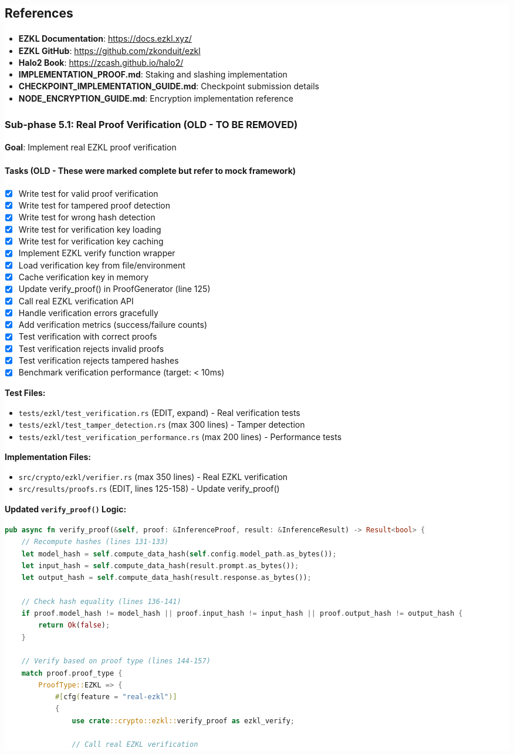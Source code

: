 ## References

- **EZKL Documentation**: https://docs.ezkl.xyz/
- **EZKL GitHub**: https://github.com/zkonduit/ezkl
- **Halo2 Book**: https://zcash.github.io/halo2/
- **IMPLEMENTATION_PROOF.md**: Staking and slashing implementation
- **CHECKPOINT_IMPLEMENTATION_GUIDE.md**: Checkpoint submission details
- **NODE_ENCRYPTION_GUIDE.md**: Encryption implementation reference

### Sub-phase 5.1: Real Proof Verification (OLD - TO BE REMOVED)

**Goal**: Implement real EZKL proof verification

#### Tasks (OLD - These were marked complete but refer to mock framework)
- [x] Write test for valid proof verification
- [x] Write test for tampered proof detection
- [x] Write test for wrong hash detection
- [x] Write test for verification key loading
- [x] Write test for verification key caching
- [x] Implement EZKL verify function wrapper
- [x] Load verification key from file/environment
- [x] Cache verification key in memory
- [x] Update verify_proof() in ProofGenerator (line 125)
- [x] Call real EZKL verification API
- [x] Handle verification errors gracefully
- [x] Add verification metrics (success/failure counts)
- [x] Test verification with correct proofs
- [x] Test verification rejects invalid proofs
- [x] Test verification rejects tampered hashes
- [x] Benchmark verification performance (target: < 10ms)

**Test Files:**
- `tests/ezkl/test_verification.rs` (EDIT, expand) - Real verification tests
- `tests/ezkl/test_tamper_detection.rs` (max 300 lines) - Tamper detection
- `tests/ezkl/test_verification_performance.rs` (max 200 lines) - Performance tests

**Implementation Files:**
- `src/crypto/ezkl/verifier.rs` (max 350 lines) - Real EZKL verification
- `src/results/proofs.rs` (EDIT, lines 125-158) - Update verify_proof()

**Updated `verify_proof()` Logic:**
```rust
pub async fn verify_proof(&self, proof: &InferenceProof, result: &InferenceResult) -> Result<bool> {
    // Recompute hashes (lines 131-133)
    let model_hash = self.compute_data_hash(self.config.model_path.as_bytes());
    let input_hash = self.compute_data_hash(result.prompt.as_bytes());
    let output_hash = self.compute_data_hash(result.response.as_bytes());

    // Check hash equality (lines 136-141)
    if proof.model_hash != model_hash || proof.input_hash != input_hash || proof.output_hash != output_hash {
        return Ok(false);
    }

    // Verify based on proof type (lines 144-157)
    match proof.proof_type {
        ProofType::EZKL => {
            #[cfg(feature = "real-ezkl")]
            {
                use crate::crypto::ezkl::verify_proof as ezkl_verify;

                // Call real EZKL verification
```
